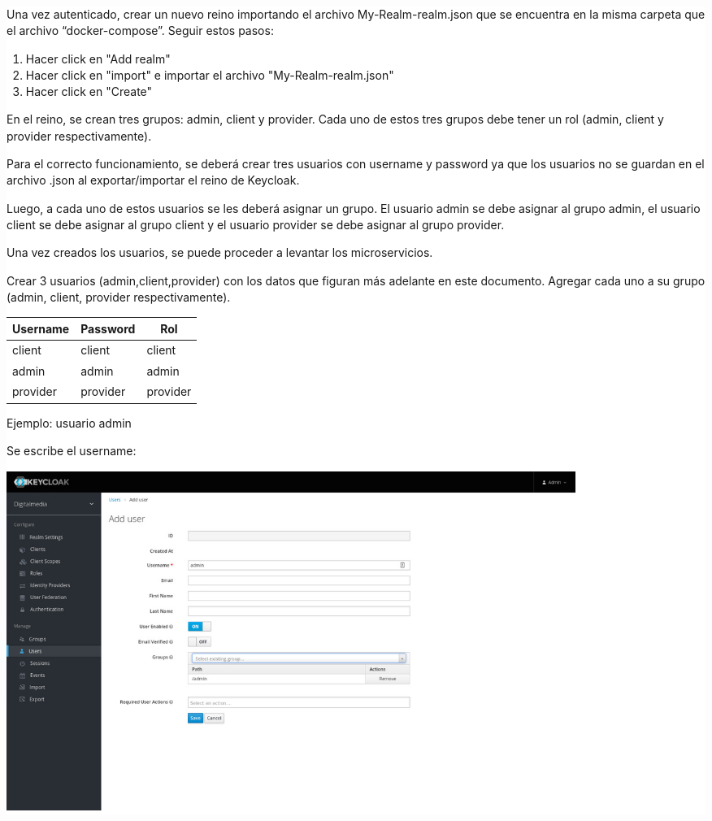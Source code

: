 Una vez autenticado, crear un nuevo reino importando el archivo My-Realm-realm.json que se encuentra en la misma carpeta que el archivo “docker-compose”. Seguir estos pasos:

1. Hacer click en "Add realm"
2. Hacer click en "import" e importar el archivo "My-Realm-realm.json"
3. Hacer click en "Create"

En el reino, se crean tres grupos: admin, client y provider. Cada uno de estos tres grupos debe tener un rol (admin, client y provider respectivamente).

Para el correcto funcionamiento, se deberá crear tres usuarios con username y password ya que los usuarios no se guardan en el archivo .json al exportar/importar el reino de Keycloak.

Luego, a cada uno de estos usuarios se les deberá asignar un grupo. El usuario admin se debe asignar al grupo admin, el usuario client se debe asignar al grupo client y el usuario provider se debe asignar al grupo provider.

Una vez creados los usuarios, se puede proceder a levantar los microservicios.

Crear 3 usuarios (admin,client,provider) con los datos que figuran más adelante en este documento. Agregar cada uno a su grupo (admin, client, provider respectivamente).

| Username| Password | Rol |
|-------------|----------|------|
|client|client|client|
|admin|admin|admin|
|provider|provider|provider|

Ejemplo: usuario admin

Se escribe el username:

<img src="./img/username.jpeg" alt="700" width="700"/>
